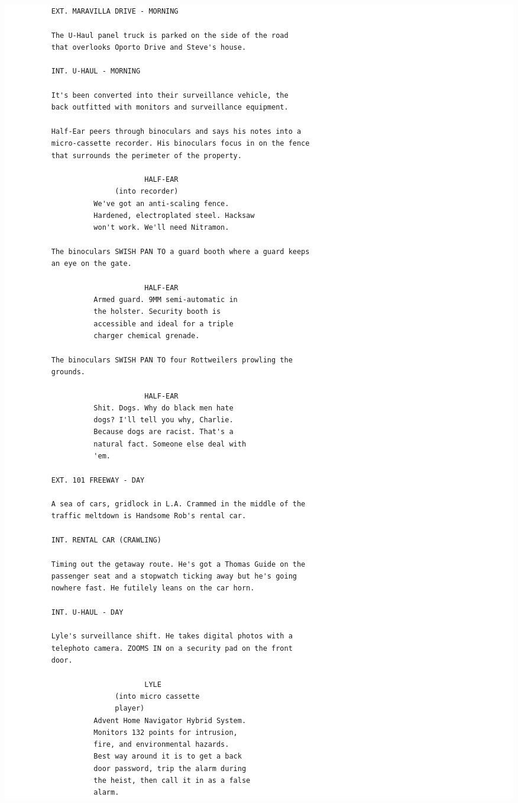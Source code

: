                EXT. MARAVILLA DRIVE - MORNING

               The U-Haul panel truck is parked on the side of the road 
               that overlooks Oporto Drive and Steve's house.

               INT. U-HAUL - MORNING

               It's been converted into their surveillance vehicle, the 
               back outfitted with monitors and surveillance equipment.

               Half-Ear peers through binoculars and says his notes into a 
               micro-cassette recorder. His binoculars focus in on the fence 
               that surrounds the perimeter of the property.

                                     HALF-EAR
                              (into recorder)
                         We've got an anti-scaling fence. 
                         Hardened, electroplated steel. Hacksaw 
                         won't work. We'll need Nitramon.

               The binoculars SWISH PAN TO a guard booth where a guard keeps 
               an eye on the gate.

                                     HALF-EAR
                         Armed guard. 9MM semi-automatic in 
                         the holster. Security booth is 
                         accessible and ideal for a triple 
                         charger chemical grenade.

               The binoculars SWISH PAN TO four Rottweilers prowling the 
               grounds.

                                     HALF-EAR
                         Shit. Dogs. Why do black men hate 
                         dogs? I'll tell you why, Charlie. 
                         Because dogs are racist. That's a 
                         natural fact. Someone else deal with 
                         'em.

               EXT. 101 FREEWAY - DAY

               A sea of cars, gridlock in L.A. Crammed in the middle of the 
               traffic meltdown is Handsome Rob's rental car.

               INT. RENTAL CAR (CRAWLING)

               Timing out the getaway route. He's got a Thomas Guide on the 
               passenger seat and a stopwatch ticking away but he's going 
               nowhere fast. He futilely leans on the car horn.

               INT. U-HAUL - DAY

               Lyle's surveillance shift. He takes digital photos with a 
               telephoto camera. ZOOMS IN on a security pad on the front 
               door.

                                     LYLE
                              (into micro cassette 
                              player)
                         Advent Home Navigator Hybrid System. 
                         Monitors 132 points for intrusion, 
                         fire, and environmental hazards. 
                         Best way around it is to get a back 
                         door password, trip the alarm during 
                         the heist, then call it in as a false 
                         alarm.

